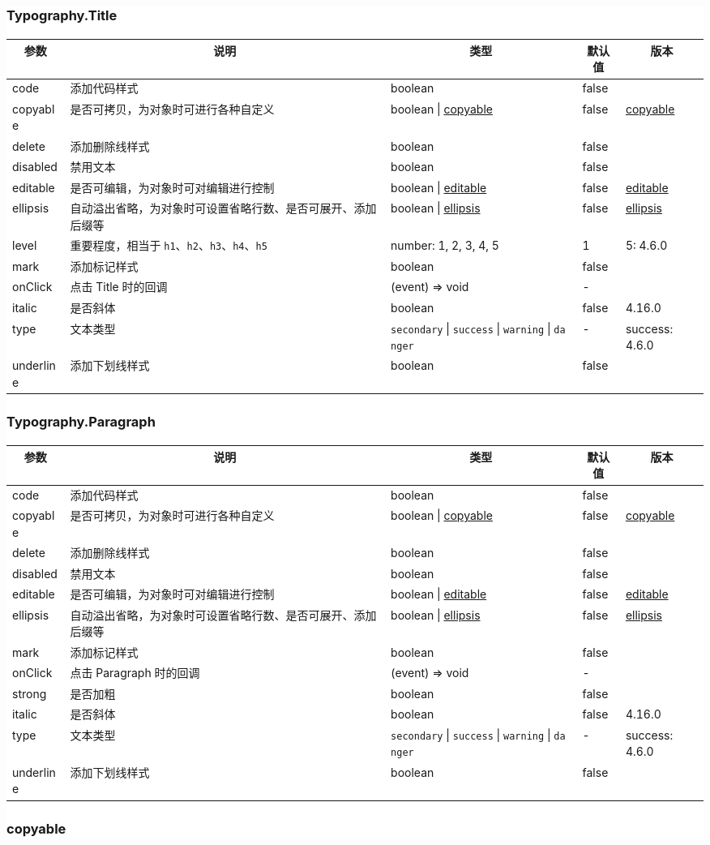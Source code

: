 ### Typography.Title

| 参数 | 说明 | 类型 | 默认值 | 版本 |
| --- | --- | --- | --- | --- |
| code | 添加代码样式 | boolean | false |  |
| copyable | 是否可拷贝，为对象时可进行各种自定义 | boolean \| [copyable](#copyable) | false | [copyable](#copyable) |
| delete | 添加删除线样式 | boolean | false |  |
| disabled | 禁用文本 | boolean | false |  |
| editable | 是否可编辑，为对象时可对编辑进行控制 | boolean \| [editable](#editable) | false | [editable](#editable) |
| ellipsis | 自动溢出省略，为对象时可设置省略行数、是否可展开、添加后缀等 | boolean \| [ellipsis](#ellipsis) | false | [ellipsis](#ellipsis) |
| level | 重要程度，相当于 `h1`、`h2`、`h3`、`h4`、`h5` | number: 1, 2, 3, 4, 5 | 1 | 5: 4.6.0 |
| mark | 添加标记样式 | boolean | false |  |
| onClick | 点击 Title 时的回调 | (event) => void | - |  |
| italic | 是否斜体 | boolean | false | 4.16.0 |
| type | 文本类型 | `secondary` \| `success` \| `warning` \| `danger` | - | success: 4.6.0 |
| underline | 添加下划线样式 | boolean | false |  |

### Typography.Paragraph

| 参数 | 说明 | 类型 | 默认值 | 版本 |
| --- | --- | --- | --- | --- |
| code | 添加代码样式 | boolean | false |  |
| copyable | 是否可拷贝，为对象时可进行各种自定义 | boolean \| [copyable](#copyable) | false | [copyable](#copyable) |
| delete | 添加删除线样式 | boolean | false |  |
| disabled | 禁用文本 | boolean | false |  |
| editable | 是否可编辑，为对象时可对编辑进行控制 | boolean \| [editable](#editable) | false | [editable](#editable) |
| ellipsis | 自动溢出省略，为对象时可设置省略行数、是否可展开、添加后缀等 | boolean \| [ellipsis](#ellipsis) | false | [ellipsis](#ellipsis) |
| mark | 添加标记样式 | boolean | false |  |
| onClick | 点击 Paragraph 时的回调 | (event) => void | - |  |
| strong | 是否加粗 | boolean | false |  |
| italic | 是否斜体 | boolean | false | 4.16.0 |
| type | 文本类型 | `secondary` \| `success` \| `warning` \| `danger` | - | success: 4.6.0 |
| underline | 添加下划线样式 | boolean | false |  |

### copyable
